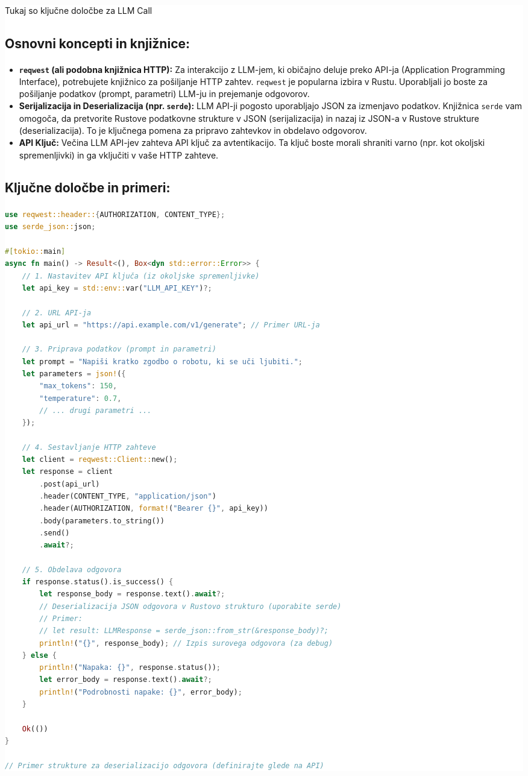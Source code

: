 Tukaj so ključne določbe za LLM Call
## **Osnovni koncepti in knjižnice:**

- **`reqwest` (ali podobna knjižnica HTTP):** Za interakcijo z LLM-jem, ki običajno deluje preko API-ja (Application Programming Interface), potrebujete knjižnico za pošiljanje HTTP zahtev. `reqwest` je popularna izbira v Rustu. Uporabljali jo boste za pošiljanje podatkov (prompt, parametri) LLM-ju in prejemanje odgovorov.
- **Serijalizacija in Deserializacija (npr. `serde`):** LLM API-ji pogosto uporabljajo JSON za izmenjavo podatkov. Knjižnica `serde` vam omogoča, da pretvorite Rustove podatkovne strukture v JSON (serijalizacija) in nazaj iz JSON-a v Rustove strukture (deserializacija). To je ključnega pomena za pripravo zahtevkov in obdelavo odgovorov.
- **API Ključ:** Večina LLM API-jev zahteva API ključ za avtentikacijo. Ta ključ boste morali shraniti varno (npr. kot okoljski spremenljivki) in ga vključiti v vaše HTTP zahteve.

## **Ključne določbe in primeri:**
```rust
use reqwest::header::{AUTHORIZATION, CONTENT_TYPE};
use serde_json::json;

#[tokio::main]
async fn main() -> Result<(), Box<dyn std::error::Error>> {
    // 1. Nastavitev API ključa (iz okoljske spremenljivke)
    let api_key = std::env::var("LLM_API_KEY")?;

    // 2. URL API-ja
    let api_url = "https://api.example.com/v1/generate"; // Primer URL-ja

    // 3. Priprava podatkov (prompt in parametri)
    let prompt = "Napiši kratko zgodbo o robotu, ki se uči ljubiti.";
    let parameters = json!({
        "max_tokens": 150,
        "temperature": 0.7,
        // ... drugi parametri ...
    });

    // 4. Sestavljanje HTTP zahteve
    let client = reqwest::Client::new();
    let response = client
        .post(api_url)
        .header(CONTENT_TYPE, "application/json")
        .header(AUTHORIZATION, format!("Bearer {}", api_key))
        .body(parameters.to_string())
        .send()
        .await?;

    // 5. Obdelava odgovora
    if response.status().is_success() {
        let response_body = response.text().await?;
        // Deserializacija JSON odgovora v Rustovo strukturo (uporabite serde)
        // Primer:
        // let result: LLMResponse = serde_json::from_str(&response_body)?;
        println!("{}", response_body); // Izpis surovega odgovora (za debug)
    } else {
        println!("Napaka: {}", response.status());
        let error_body = response.text().await?;
        println!("Podrobnosti napake: {}", error_body);
    }

    Ok(())
}

// Primer strukture za deserializacijo odgovora (definirajte glede na API)
```